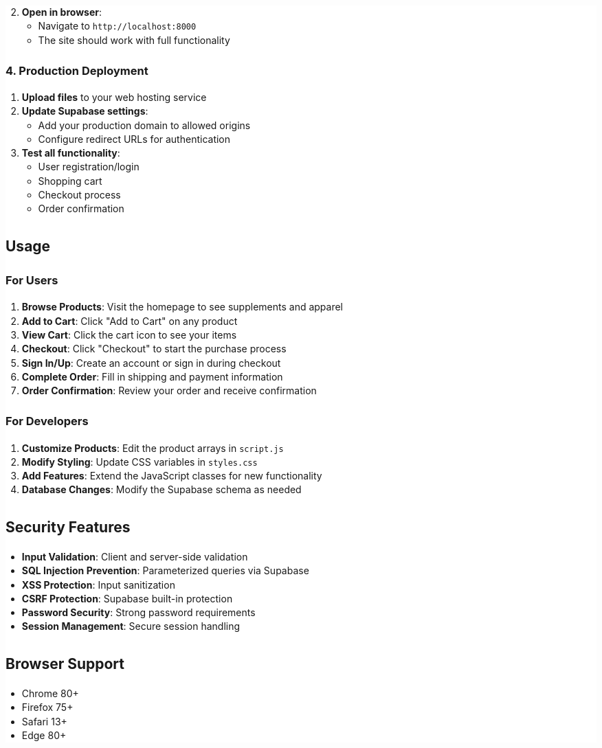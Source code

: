 2. **Open in browser**:
   - Navigate to `http://localhost:8000`
   - The site should work with full functionality

### 4. Production Deployment

1. **Upload files** to your web hosting service
2. **Update Supabase settings**:
   - Add your production domain to allowed origins
   - Configure redirect URLs for authentication
3. **Test all functionality**:
   - User registration/login
   - Shopping cart
   - Checkout process
   - Order confirmation

## Usage

### For Users

1. **Browse Products**: Visit the homepage to see supplements and apparel
2. **Add to Cart**: Click "Add to Cart" on any product
3. **View Cart**: Click the cart icon to see your items
4. **Checkout**: Click "Checkout" to start the purchase process
5. **Sign In/Up**: Create an account or sign in during checkout
6. **Complete Order**: Fill in shipping and payment information
7. **Order Confirmation**: Review your order and receive confirmation

### For Developers

1. **Customize Products**: Edit the product arrays in `script.js`
2. **Modify Styling**: Update CSS variables in `styles.css`
3. **Add Features**: Extend the JavaScript classes for new functionality
4. **Database Changes**: Modify the Supabase schema as needed

## Security Features

- **Input Validation**: Client and server-side validation
- **SQL Injection Prevention**: Parameterized queries via Supabase
- **XSS Protection**: Input sanitization
- **CSRF Protection**: Supabase built-in protection
- **Password Security**: Strong password requirements
- **Session Management**: Secure session handling

## Browser Support

- Chrome 80+
- Firefox 75+
- Safari 13+
- Edge 80+
